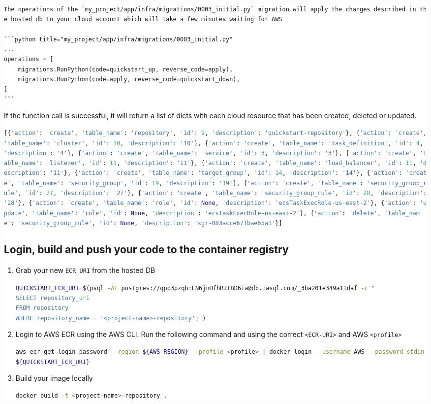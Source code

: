     The operations of the `my_project/app/infra/migrations/0003_initial.py` migration will apply the changes described in the hosted db to your cloud account which will take a few minutes waiting for AWS

    ```python title="my_project/app/infra/migrations/0003_initial.py"
    ...
    operations = [
        migrations.RunPython(code=quickstart_up, reverse_code=apply),
        migrations.RunPython(code=apply, reverse_code=quickstart_down),
    ]
    ```

If the function call is successful, it will return a list of dicts with each cloud resource that has been created, deleted or updated.

```python
[{'action': 'create', 'table_name': 'repository', 'id': 9, 'description': 'quickstart-repository'}, {'action': 'create', 'table_name': 'cluster', 'id': 10, 'description': '10'}, {'action': 'create', 'table_name': 'task_definition', 'id': 4, 'description': '4'}, {'action': 'create', 'table_name': 'service', 'id': 3, 'description': '3'}, {'action': 'create', 'table_name': 'listener', 'id': 11, 'description': '11'}, {'action': 'create', 'table_name': 'load_balancer', 'id': 11, 'description': '11'}, {'action': 'create', 'table_name': 'target_group', 'id': 14, 'description': '14'}, {'action': 'create', 'table_name': 'security_group', 'id': 19, 'description': '19'}, {'action': 'create', 'table_name': 'security_group_rule', 'id': 27, 'description': '27'}, {'action': 'create', 'table_name': 'security_group_rule', 'id': 28, 'description': '28'}, {'action': 'create', 'table_name': 'role', 'id': None, 'description': 'ecsTaskExecRole-us-east-2'}, {'action': 'update', 'table_name': 'role', 'id': None, 'description': 'ecsTaskExecRole-us-east-2'}, {'action': 'delete', 'table_name': 'security_group_rule', 'id': None, 'description': 'sgr-083acce671bae65a1'}]
```

## Login, build and push your code to the container registry

1. Grab your new `ECR URI` from the hosted DB

    ```bash
    QUICKSTART_ECR_URI=$(psql -At postgres://qpp3pzqb:LN6jnHfhRJTBD6ia@db.iasql.com/_3ba201e349a11daf -c "
    SELECT repository_uri
    FROM repository
    WHERE repository_name = '<project-name>-repository';")
    ```

2. Login to AWS ECR using the AWS CLI. Run the following command and using the correct `<ECR-URI>` and AWS `<profile>`

    ```bash
    aws ecr get-login-password --region ${AWS_REGION} --profile <profile> | docker login --username AWS --password-stdin ${QUICKSTART_ECR_URI}
    ```

3. Build your image locally

    ```bash
    docker build -t <project-name>-repository .
    ```
